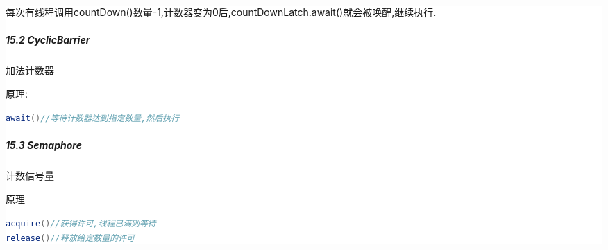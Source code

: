 每次有线程调用countDown()数量-1,计数器变为0后,countDownLatch.await()就会被唤醒,继续执行.

##### 15.2 CyclicBarrier

加法计数器

原理:

```Java
await()//等待计数器达到指定数量,然后执行
```

##### 15.3 Semaphore

计数信号量

原理

```Java
acquire()//获得许可,线程已满则等待
release()//释放给定数量的许可
```

